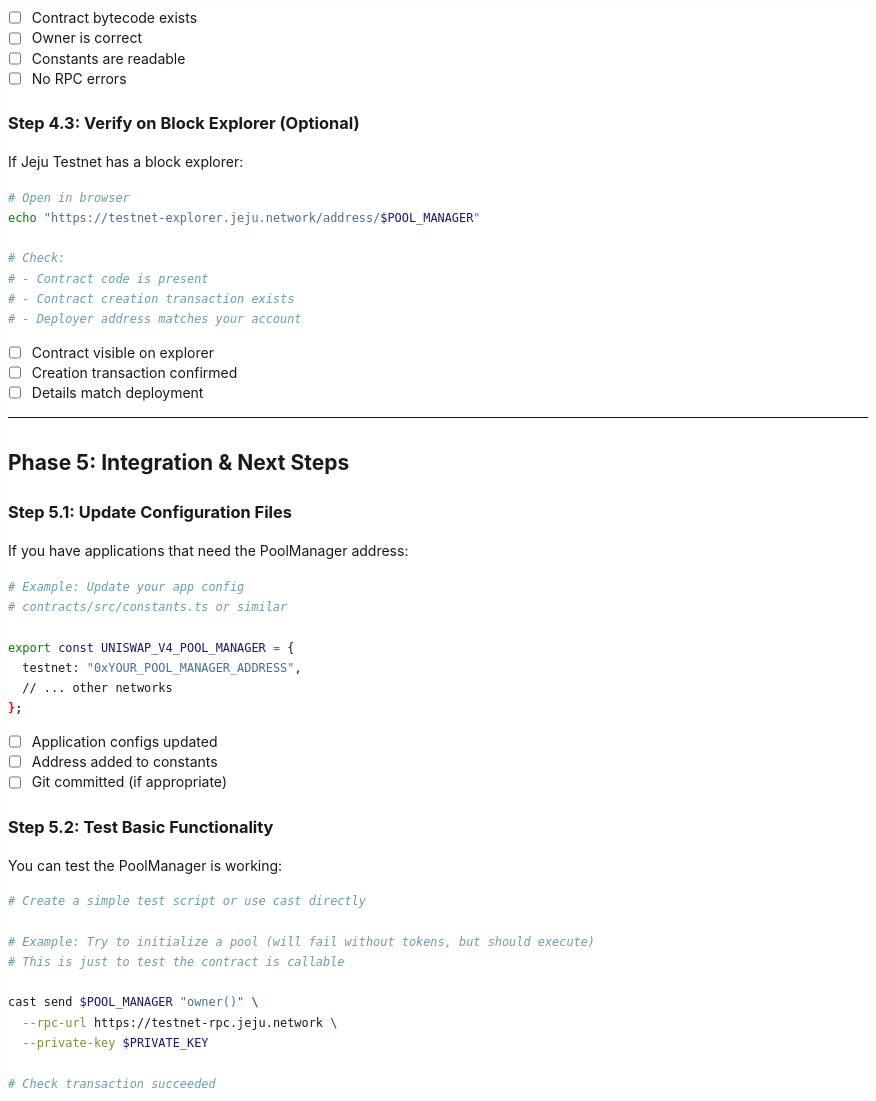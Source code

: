 - [ ] Contract bytecode exists
- [ ] Owner is correct
- [ ] Constants are readable
- [ ] No RPC errors

### Step 4.3: Verify on Block Explorer (Optional)

If Jeju Testnet has a block explorer:

```bash
# Open in browser
echo "https://testnet-explorer.jeju.network/address/$POOL_MANAGER"

# Check:
# - Contract code is present
# - Contract creation transaction exists
# - Deployer address matches your account
```

- [ ] Contract visible on explorer
- [ ] Creation transaction confirmed
- [ ] Details match deployment

---

## Phase 5: Integration & Next Steps

### Step 5.1: Update Configuration Files

If you have applications that need the PoolManager address:

```bash
# Example: Update your app config
# contracts/src/constants.ts or similar

export const UNISWAP_V4_POOL_MANAGER = {
  testnet: "0xYOUR_POOL_MANAGER_ADDRESS",
  // ... other networks
};
```

- [ ] Application configs updated
- [ ] Address added to constants
- [ ] Git committed (if appropriate)

### Step 5.2: Test Basic Functionality

You can test the PoolManager is working:

```bash
# Create a simple test script or use cast directly

# Example: Try to initialize a pool (will fail without tokens, but should execute)
# This is just to test the contract is callable

cast send $POOL_MANAGER "owner()" \
  --rpc-url https://testnet-rpc.jeju.network \
  --private-key $PRIVATE_KEY

# Check transaction succeeded
```
